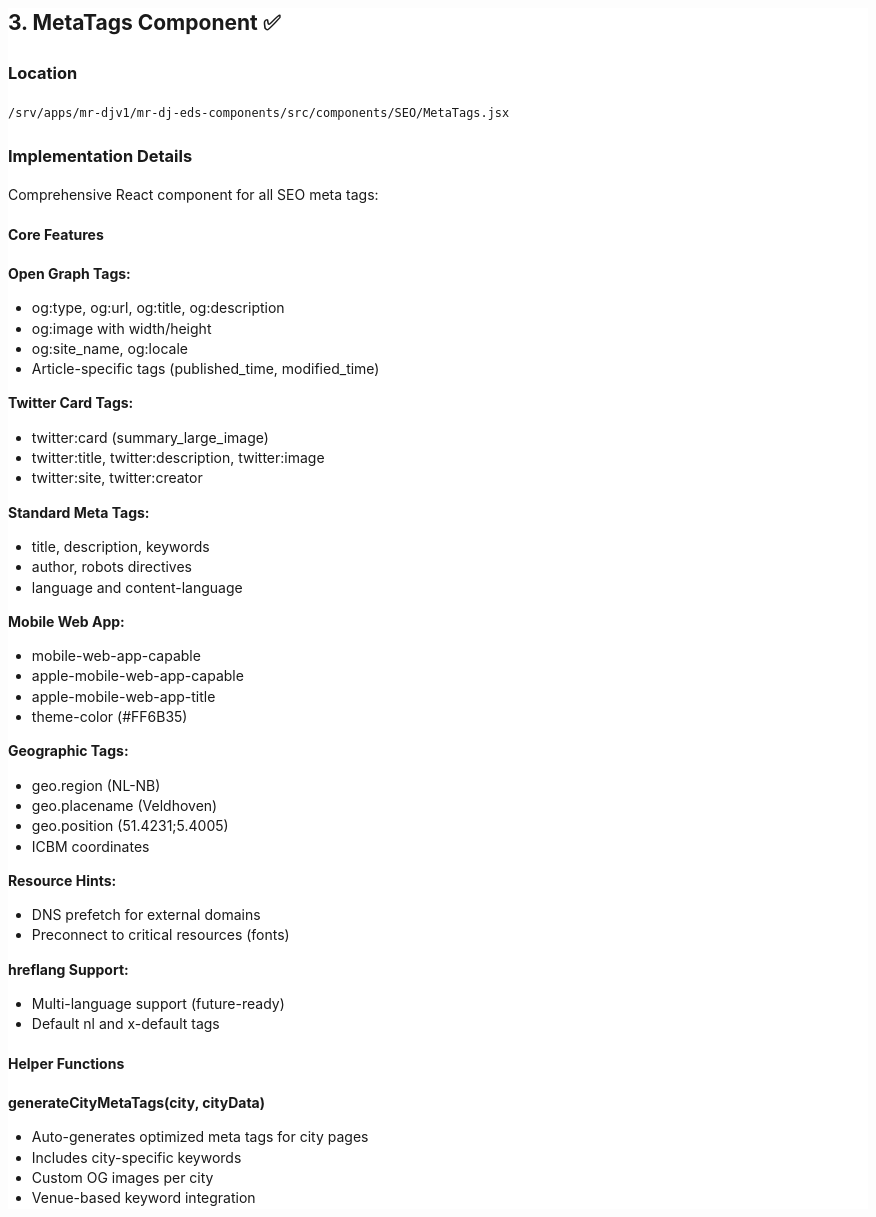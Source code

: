 
## 3. MetaTags Component ✅

### Location
`/srv/apps/mr-djv1/mr-dj-eds-components/src/components/SEO/MetaTags.jsx`

### Implementation Details

Comprehensive React component for all SEO meta tags:

#### Core Features

**Open Graph Tags:**
- og:type, og:url, og:title, og:description
- og:image with width/height
- og:site_name, og:locale
- Article-specific tags (published_time, modified_time)

**Twitter Card Tags:**
- twitter:card (summary_large_image)
- twitter:title, twitter:description, twitter:image
- twitter:site, twitter:creator

**Standard Meta Tags:**
- title, description, keywords
- author, robots directives
- language and content-language

**Mobile Web App:**
- mobile-web-app-capable
- apple-mobile-web-app-capable
- apple-mobile-web-app-title
- theme-color (#FF6B35)

**Geographic Tags:**
- geo.region (NL-NB)
- geo.placename (Veldhoven)
- geo.position (51.4231;5.4005)
- ICBM coordinates

**Resource Hints:**
- DNS prefetch for external domains
- Preconnect to critical resources (fonts)

**hreflang Support:**
- Multi-language support (future-ready)
- Default nl and x-default tags

#### Helper Functions

**generateCityMetaTags(city, cityData)**
- Auto-generates optimized meta tags for city pages
- Includes city-specific keywords
- Custom OG images per city
- Venue-based keyword integration
